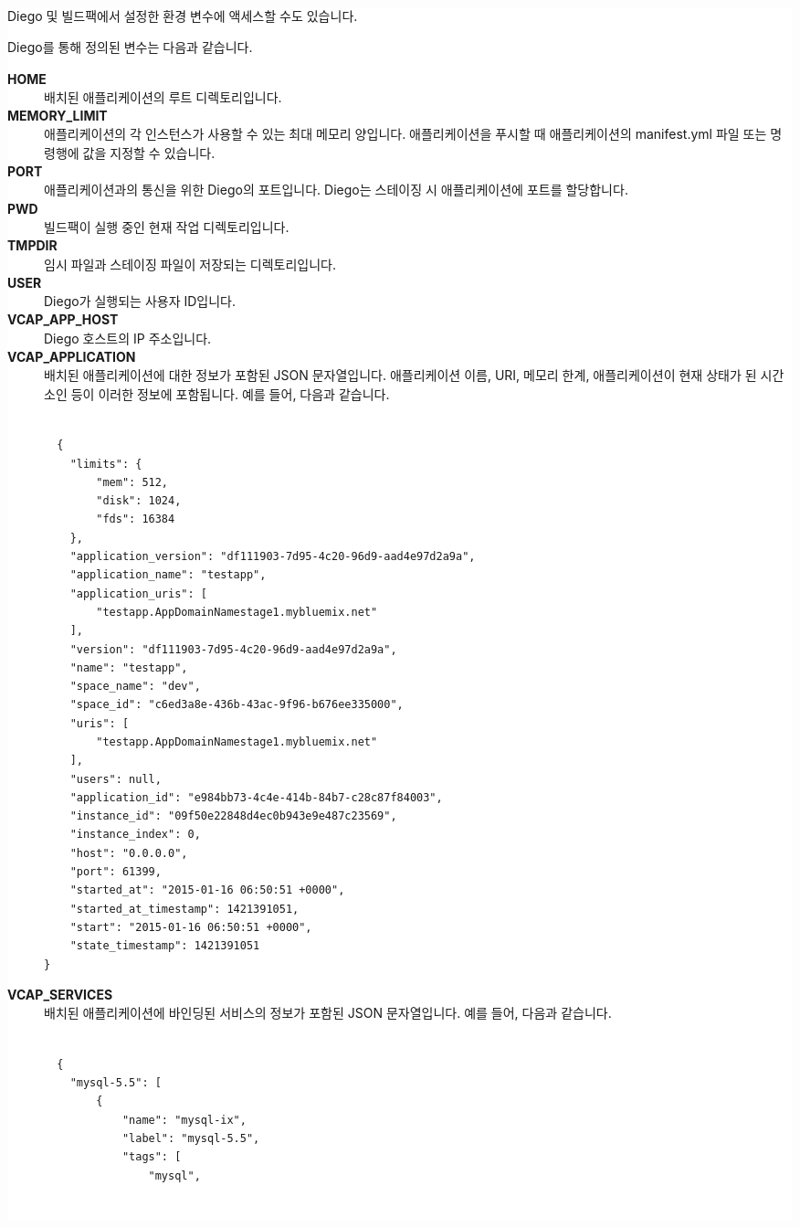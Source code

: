 Diego 및 빌드팩에서 설정한 환경 변수에 액세스할 수도 있습니다.

Diego를 통해 정의된 변수는 다음과 같습니다.

<dl>
  <dt><strong>HOME</strong></dt>
  <dd>배치된 애플리케이션의 루트 디렉토리입니다.</dd>
  <dt><strong>MEMORY_LIMIT</strong></dt>
  <dd>애플리케이션의 각 인스턴스가 사용할 수 있는 최대 메모리 양입니다. 애플리케이션을 푸시할 때 애플리케이션의 <span class="ph filepath">manifest.yml</span> 파일 또는 명령행에 값을 지정할 수 있습니다.</dd>
  <dt><strong>PORT</strong></dt>
  <dd>애플리케이션과의 통신을 위한 Diego의 포트입니다. Diego는 스테이징 시 애플리케이션에 포트를 할당합니다.</dd>
  <dt><strong>PWD</strong></dt>
  <dd>빌드팩이 실행 중인 현재 작업 디렉토리입니다.</dd>
  <dt><strong>TMPDIR</strong></dt>
  <dd>임시 파일과 스테이징 파일이 저장되는 디렉토리입니다.</dd>
  <dt><strong>USER</strong></dt>
  <dd>Diego가 실행되는 사용자 ID입니다.</dd>
  <dt><strong>VCAP_APP_HOST</strong></dt>
  <dd>Diego 호스트의 IP 주소입니다.</dd>
  <dt><strong>VCAP_APPLICATION</strong></dt>
  <dd>배치된 애플리케이션에 대한 정보가 포함된 JSON 문자열입니다. 애플리케이션 이름, URI, 메모리 한계, 애플리케이션이 현재 상태가 된 시간소인 등이 이러한 정보에 포함됩니다. 예를 들어, 다음과 같습니다.
  <pre class="pre codeblock"><code>
  {
    "limits": {
        "mem": 512,
        "disk": 1024,
        "fds": 16384
    },
    "application_version": "df111903-7d95-4c20-96d9-aad4e97d2a9a",
    "application_name": "testapp",
    "application_uris": [
        "testapp.AppDomainNamestage1.mybluemix.net"
    ],
    "version": "df111903-7d95-4c20-96d9-aad4e97d2a9a",
    "name": "testapp",
    "space_name": "dev",
    "space_id": "c6ed3a8e-436b-43ac-9f96-b676ee335000",
    "uris": [
        "testapp.AppDomainNamestage1.mybluemix.net"
    ],
    "users": null,
    "application_id": "e984bb73-4c4e-414b-84b7-c28c87f84003",
    "instance_id": "09f50e22848d4ec0b943e9e487c23569",
    "instance_index": 0,
    "host": "0.0.0.0",
    "port": 61399,
    "started_at": "2015-01-16 06:50:51 +0000",
    "started_at_timestamp": 1421391051,
    "start": "2015-01-16 06:50:51 +0000",
    "state_timestamp": 1421391051
}
</code></pre></dd>
  <dt><strong>VCAP_SERVICES</strong></dt>
  <dd>배치된 애플리케이션에 바인딩된 서비스의 정보가 포함된 JSON 문자열입니다. 예를 들어, 다음과 같습니다.
  <pre class="pre codeblock"><code>
  {
    "mysql-5.5": [
        {
            "name": "mysql-ix",
            "label": "mysql-5.5",
            "tags": [
                "mysql",